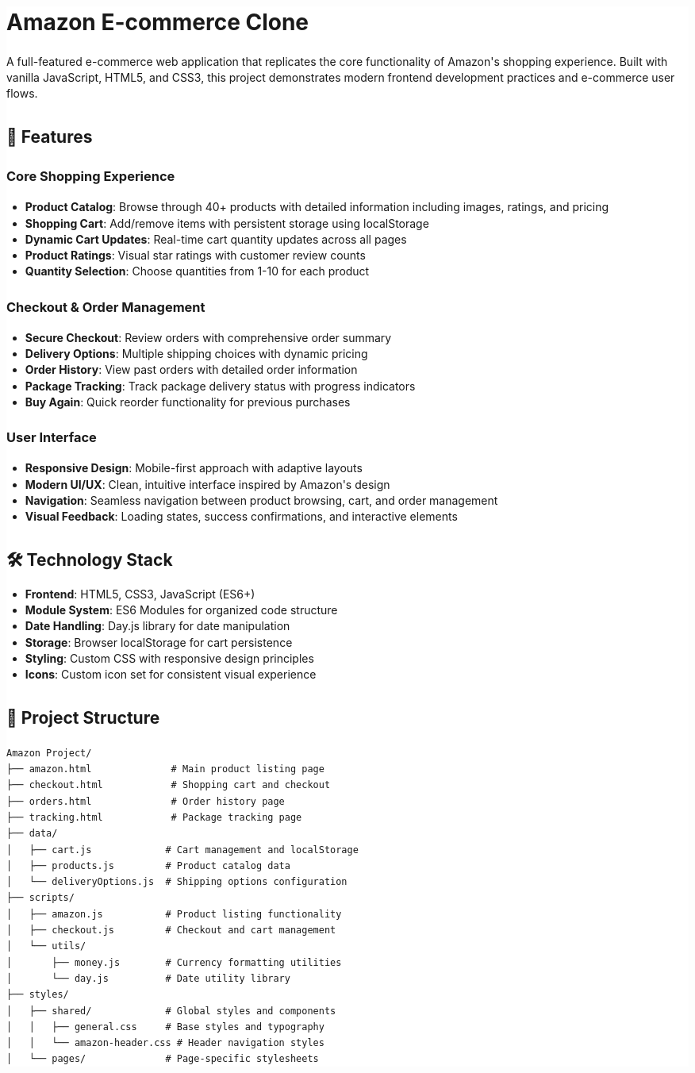 # Amazon E-commerce Clone

A full-featured e-commerce web application that replicates the core functionality of Amazon's shopping experience. Built with vanilla JavaScript, HTML5, and CSS3, this project demonstrates modern frontend development practices and e-commerce user flows.

## 🚀 Features

### Core Shopping Experience
- **Product Catalog**: Browse through 40+ products with detailed information including images, ratings, and pricing
- **Shopping Cart**: Add/remove items with persistent storage using localStorage
- **Dynamic Cart Updates**: Real-time cart quantity updates across all pages
- **Product Ratings**: Visual star ratings with customer review counts
- **Quantity Selection**: Choose quantities from 1-10 for each product

### Checkout & Order Management
- **Secure Checkout**: Review orders with comprehensive order summary
- **Delivery Options**: Multiple shipping choices with dynamic pricing
- **Order History**: View past orders with detailed order information
- **Package Tracking**: Track package delivery status with progress indicators
- **Buy Again**: Quick reorder functionality for previous purchases

### User Interface
- **Responsive Design**: Mobile-first approach with adaptive layouts
- **Modern UI/UX**: Clean, intuitive interface inspired by Amazon's design
- **Navigation**: Seamless navigation between product browsing, cart, and order management
- **Visual Feedback**: Loading states, success confirmations, and interactive elements

## 🛠️ Technology Stack

- **Frontend**: HTML5, CSS3, JavaScript (ES6+)
- **Module System**: ES6 Modules for organized code structure
- **Date Handling**: Day.js library for date manipulation
- **Storage**: Browser localStorage for cart persistence
- **Styling**: Custom CSS with responsive design principles
- **Icons**: Custom icon set for consistent visual experience

## 📁 Project Structure

```
Amazon Project/
├── amazon.html              # Main product listing page
├── checkout.html            # Shopping cart and checkout
├── orders.html              # Order history page
├── tracking.html            # Package tracking page
├── data/
│   ├── cart.js             # Cart management and localStorage
│   ├── products.js         # Product catalog data
│   └── deliveryOptions.js  # Shipping options configuration
├── scripts/
│   ├── amazon.js           # Product listing functionality
│   ├── checkout.js         # Checkout and cart management
│   └── utils/
│       ├── money.js        # Currency formatting utilities
│       └── day.js          # Date utility library
├── styles/
│   ├── shared/             # Global styles and components
│   │   ├── general.css     # Base styles and typography
│   │   └── amazon-header.css # Header navigation styles
│   └── pages/              # Page-specific stylesheets
```